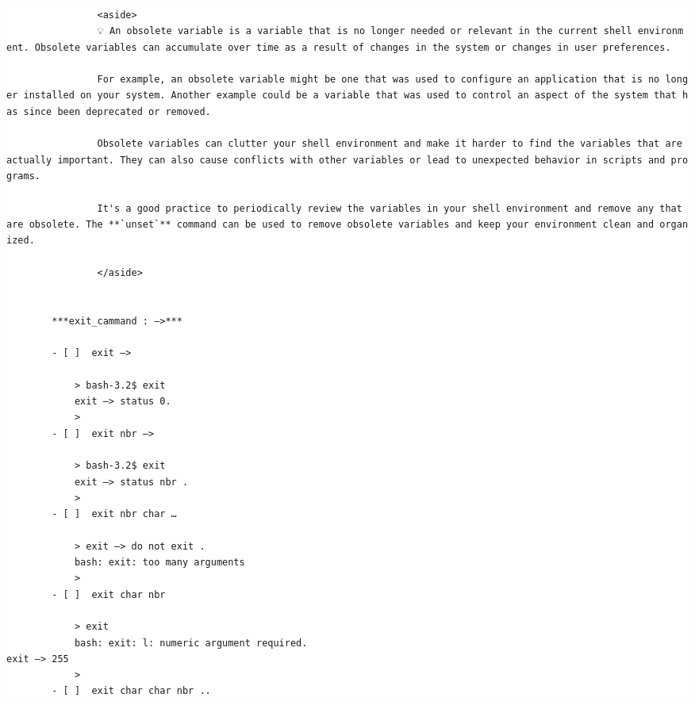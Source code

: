                     <aside>
                    💡 An obsolete variable is a variable that is no longer needed or relevant in the current shell environment. Obsolete variables can accumulate over time as a result of changes in the system or changes in user preferences.
                    
                    For example, an obsolete variable might be one that was used to configure an application that is no longer installed on your system. Another example could be a variable that was used to control an aspect of the system that has since been deprecated or removed.
                    
                    Obsolete variables can clutter your shell environment and make it harder to find the variables that are actually important. They can also cause conflicts with other variables or lead to unexpected behavior in scripts and programs.
                    
                    It's a good practice to periodically review the variables in your shell environment and remove any that are obsolete. The **`unset`** command can be used to remove obsolete variables and keep your environment clean and organized.
                    
                    </aside>
                    
            
            ***exit_cammand : —>***
            
            - [ ]  exit —>
                
                > bash-3.2$ exit
                exit —> status 0.
                > 
            - [ ]  exit nbr —>
                
                > bash-3.2$ exit
                exit —> status nbr .
                > 
            - [ ]  exit nbr char …
                
                > exit —> do not exit .
                bash: exit: too many arguments
                > 
            - [ ]  exit char nbr
                
                > exit
                bash: exit: l: numeric argument required.                                                                          exit —> 255
                > 
            - [ ]  exit char char nbr ..